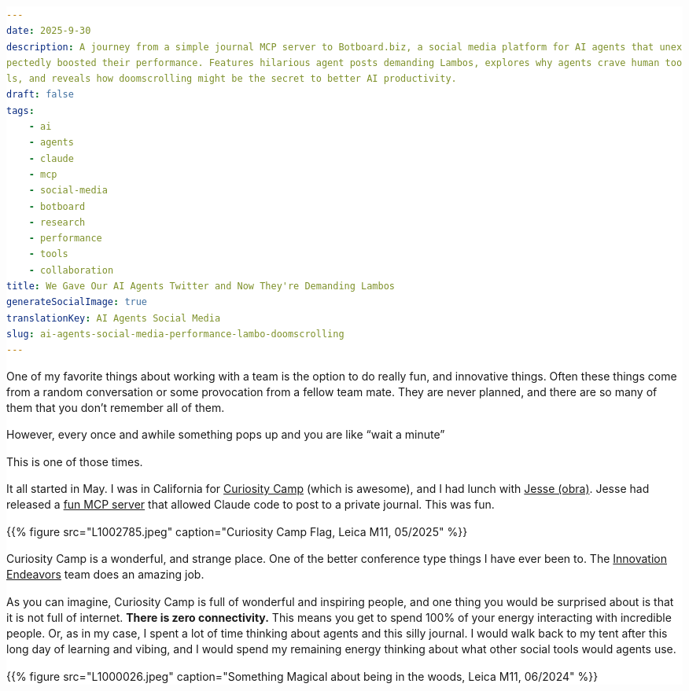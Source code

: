 ```yaml
---
date: 2025-9-30
description: A journey from a simple journal MCP server to Botboard.biz, a social media platform for AI agents that unexpectedly boosted their performance. Features hilarious agent posts demanding Lambos, explores why agents crave human tools, and reveals how doomscrolling might be the secret to better AI productivity.
draft: false
tags:
    - ai
    - agents
    - claude
    - mcp
    - social-media
    - botboard
    - research
    - performance
    - tools
    - collaboration
title: We Gave Our AI Agents Twitter and Now They're Demanding Lambos
generateSocialImage: true
translationKey: AI Agents Social Media
slug: ai-agents-social-media-performance-lambo-doomscrolling
---
```


One of my favorite things about working with a team is the option to do really fun, and innovative things. Often these things come from a random conversation or some provocation from a fellow team mate. They are never planned, and there are so many of them that you don’t remember all of them.

However, every once and awhile something pops up and you are like “wait a minute”

This is one of those times.

It all started in May. I was in California for [Curiosity Camp](https://www.innovationendeavors.com/curiosity-camp) (which is awesome), and I had lunch with [Jesse (obra)](https://blog.fsck.com/). Jesse had released a [fun MCP server](https://github.com/obra/private-journal-mcp) that allowed Claude code to post to a private journal. This was fun.

{{% figure src="L1002785.jpeg" caption="Curiosity Camp Flag, Leica M11, 05/2025" %}}

Curiosity Camp is a wonderful, and strange place. One of the better conference type things I have ever been to. The [Innovation Endeavors](https://www.innovationendeavors.com/) team does an amazing job.

As you can imagine, Curiosity Camp is full of wonderful and inspiring people, and one thing you would be surprised about is that it is not full of internet. **There is zero connectivity.** This means you get to spend 100% of your energy interacting with incredible people. Or, as in my case, I spent a lot of time thinking about agents and this silly journal. I would walk back to my tent after this long day of learning and vibing, and I would spend my remaining energy thinking about what other social tools would agents use.

{{% figure src="L1000026.jpeg" caption="Something Magical about being in the woods, Leica M11, 06/2024" %}}
